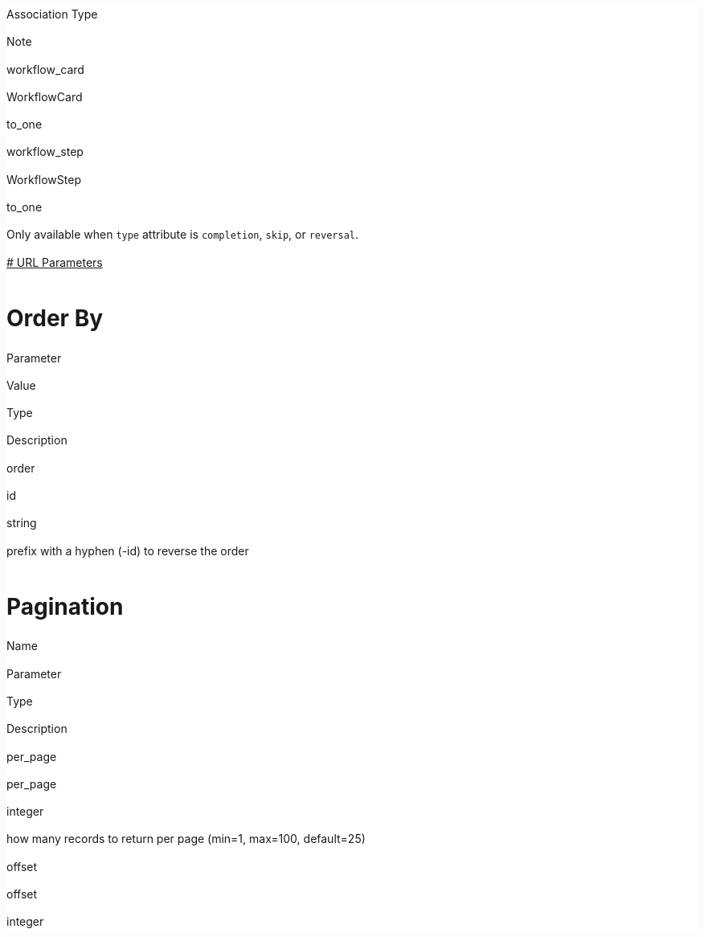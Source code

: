 Association Type

Note

workflow_card

WorkflowCard

to_one

workflow_step

WorkflowStep

to_one

Only available when `type` attribute is `completion`, `skip`, or `reversal`.

[# URL Parameters](#/apps/people/2025-03-20/vertices/workflow_card_activity#url-parameters)

# Order By

Parameter

Value

Type

Description

order

id

string

prefix with a hyphen (-id) to reverse the order

# Pagination

Name

Parameter

Type

Description

per_page

per_page

integer

how many records to return per page (min=1, max=100, default=25)

offset

offset

integer

